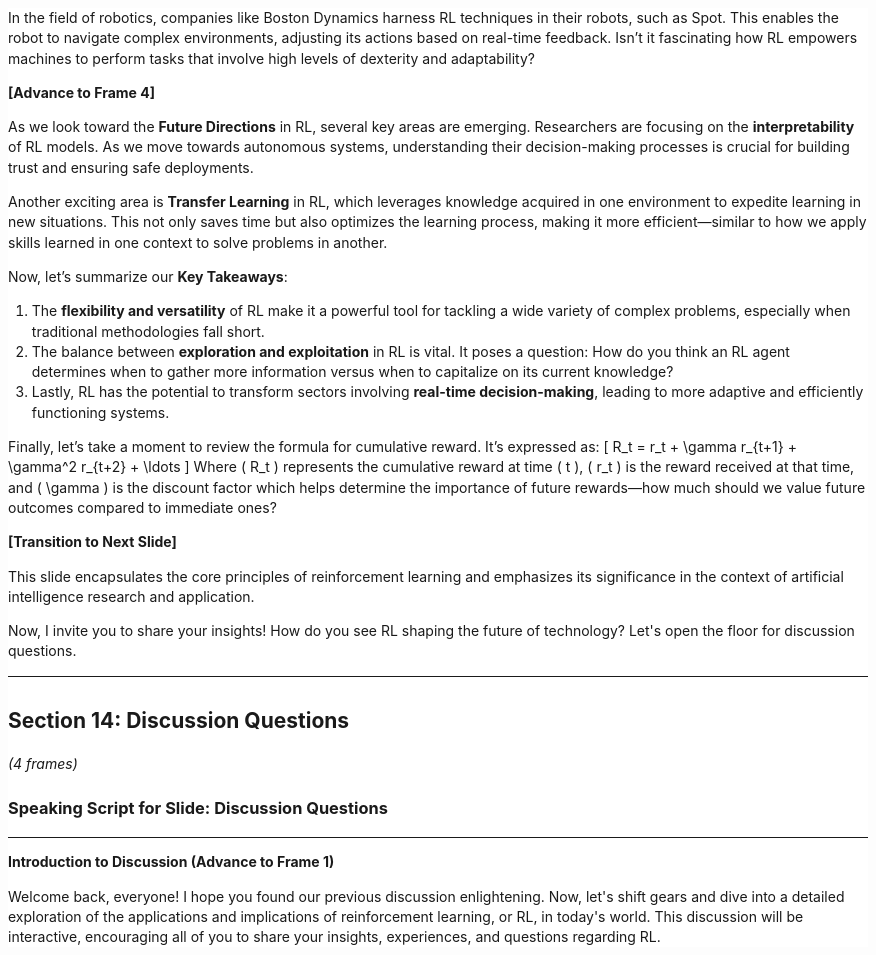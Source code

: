 In the field of robotics, companies like Boston Dynamics harness RL techniques in their robots, such as Spot. This enables the robot to navigate complex environments, adjusting its actions based on real-time feedback. Isn’t it fascinating how RL empowers machines to perform tasks that involve high levels of dexterity and adaptability?

**[Advance to Frame 4]**

As we look toward the **Future Directions** in RL, several key areas are emerging. Researchers are focusing on the **interpretability** of RL models. As we move towards autonomous systems, understanding their decision-making processes is crucial for building trust and ensuring safe deployments.

Another exciting area is **Transfer Learning** in RL, which leverages knowledge acquired in one environment to expedite learning in new situations. This not only saves time but also optimizes the learning process, making it more efficient—similar to how we apply skills learned in one context to solve problems in another.

Now, let’s summarize our **Key Takeaways**:
1. The **flexibility and versatility** of RL make it a powerful tool for tackling a wide variety of complex problems, especially when traditional methodologies fall short.
2. The balance between **exploration and exploitation** in RL is vital. It poses a question: How do you think an RL agent determines when to gather more information versus when to capitalize on its current knowledge?
3. Lastly, RL has the potential to transform sectors involving **real-time decision-making**, leading to more adaptive and efficiently functioning systems.

Finally, let’s take a moment to review the formula for cumulative reward. It’s expressed as:
\[
R_t = r_t + \gamma r_{t+1} + \gamma^2 r_{t+2} + \ldots
\]
Where \( R_t \) represents the cumulative reward at time \( t \), \( r_t \) is the reward received at that time, and \( \gamma \) is the discount factor which helps determine the importance of future rewards—how much should we value future outcomes compared to immediate ones?

**[Transition to Next Slide]** 

This slide encapsulates the core principles of reinforcement learning and emphasizes its significance in the context of artificial intelligence research and application. 

Now, I invite you to share your insights! How do you see RL shaping the future of technology? Let's open the floor for discussion questions.

---

## Section 14: Discussion Questions
*(4 frames)*

### Speaking Script for Slide: Discussion Questions

---

**Introduction to Discussion (Advance to Frame 1)**

Welcome back, everyone! I hope you found our previous discussion enlightening. Now, let's shift gears and dive into a detailed exploration of the applications and implications of reinforcement learning, or RL, in today's world. This discussion will be interactive, encouraging all of you to share your insights, experiences, and questions regarding RL.

